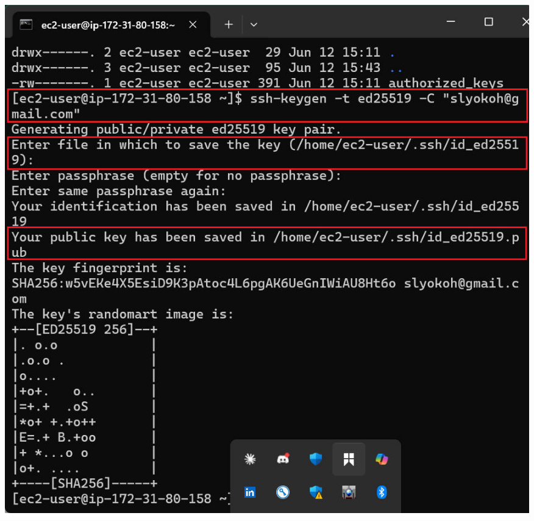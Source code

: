 ![Generating SHH Keypair](./img/14.%20Generating%20SSH%20keypair%20using%20ssh-keygen%20-t%20ed25519%20-c%20myemail.jpg)
